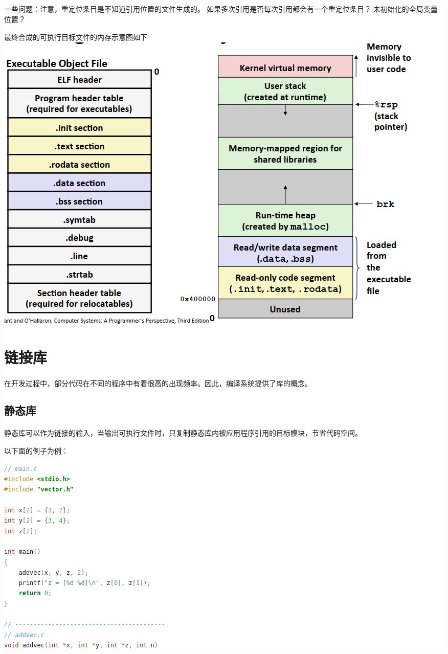 一些问题：注意，重定位条目是不知道引用位置的文件生成的。
如果多次引用是否每次引用都会有一个重定位条目？
未初始化的全局变量位置？


最终合成的可执行目标文件的内存示意图如下
![memory](2022-1-27-CSAPP-7-Linking/3.png)

# 链接库

在开发过程中，部分代码在不同的程序中有着很高的出现频率。因此，编译系统提供了库的概念。

## 静态库

静态库可以作为链接的输入，当输出可执行文件时，只复制静态库内被应用程序引用的目标模块，节省代码空间。

以下面的例子为例：
```C
// main.c
#include <stdio.h>
#include "vector.h"

int x[2] = {1, 2};
int y[2] = {3, 4};
int z[2];

int main()
{
    addvec(x, y, z, 2);
    printf("z = [%d %d]\n", z[0], z[1]);
    return 0;
}

// -----------------------------------------
// addvec.c
void addvec(int *x, int *y, int *z, int n)
```